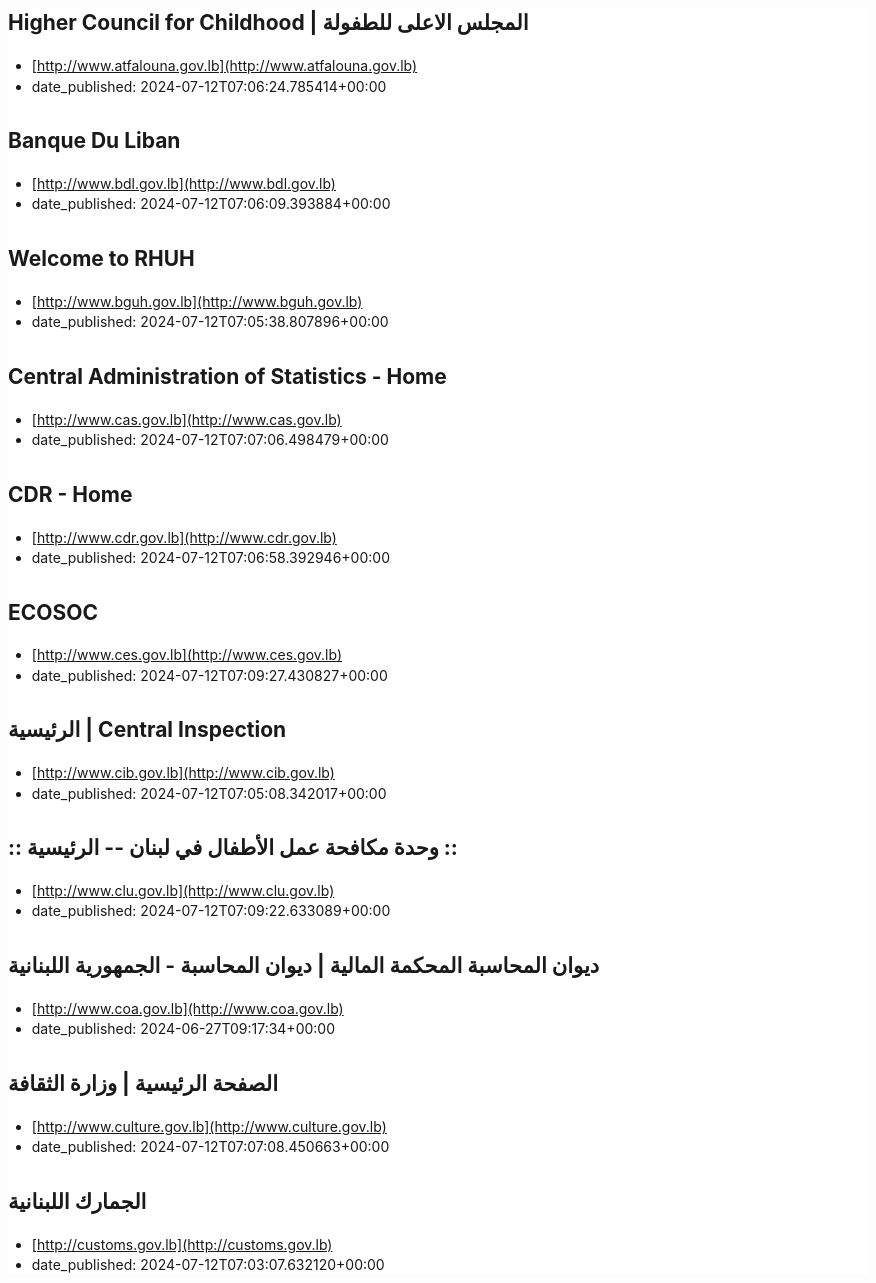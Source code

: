  ## Higher Council for Childhood | المجلس الاعلى للطفولة
 - [http://www.atfalouna.gov.lb](http://www.atfalouna.gov.lb)
 - date_published: 2024-07-12T07:06:24.785414+00:00

 ## Banque Du Liban
 - [http://www.bdl.gov.lb](http://www.bdl.gov.lb)
 - date_published: 2024-07-12T07:06:09.393884+00:00

 ## Welcome to RHUH
 - [http://www.bguh.gov.lb](http://www.bguh.gov.lb)
 - date_published: 2024-07-12T07:05:38.807896+00:00

 ## Central Administration of Statistics - Home
 - [http://www.cas.gov.lb](http://www.cas.gov.lb)
 - date_published: 2024-07-12T07:07:06.498479+00:00

 ## CDR - Home
 - [http://www.cdr.gov.lb](http://www.cdr.gov.lb)
 - date_published: 2024-07-12T07:06:58.392946+00:00

 ## ECOSOC
 - [http://www.ces.gov.lb](http://www.ces.gov.lb)
 - date_published: 2024-07-12T07:09:27.430827+00:00

 ## الرئيسية | Central Inspection
 - [http://www.cib.gov.lb](http://www.cib.gov.lb)
 - date_published: 2024-07-12T07:05:08.342017+00:00

 ## :: وحدة مكافحة عمل الأطفال في لبنان -- الرئيسية  ::
 - [http://www.clu.gov.lb](http://www.clu.gov.lb)
 - date_published: 2024-07-12T07:09:22.633089+00:00

 ## ديوان المحاسبة المحكمة المالية | ديوان المحاسبة - الجمهورية اللبنانية
 - [http://www.coa.gov.lb](http://www.coa.gov.lb)
 - date_published: 2024-06-27T09:17:34+00:00

 ## الصفحة الرئيسية | وزارة الثقافة
 - [http://www.culture.gov.lb](http://www.culture.gov.lb)
 - date_published: 2024-07-12T07:07:08.450663+00:00

 ## الجمارك اللبنانية
 - [http://customs.gov.lb](http://customs.gov.lb)
 - date_published: 2024-07-12T07:03:07.632120+00:00
